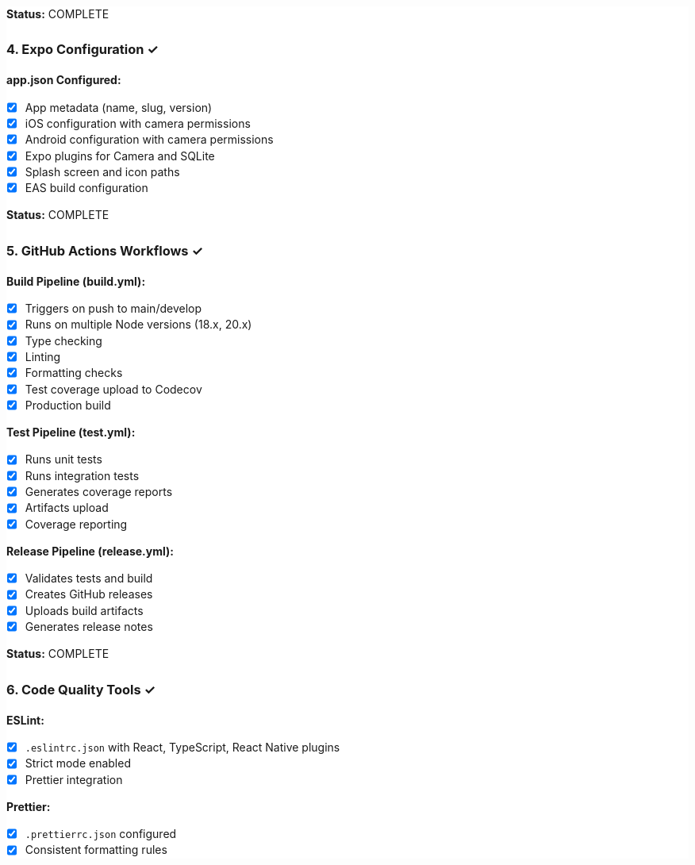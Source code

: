 **Status:** COMPLETE

### 4. Expo Configuration ✓

**app.json Configured:**

- [x] App metadata (name, slug, version)
- [x] iOS configuration with camera permissions
- [x] Android configuration with camera permissions
- [x] Expo plugins for Camera and SQLite
- [x] Splash screen and icon paths
- [x] EAS build configuration

**Status:** COMPLETE

### 5. GitHub Actions Workflows ✓

**Build Pipeline (build.yml):**

- [x] Triggers on push to main/develop
- [x] Runs on multiple Node versions (18.x, 20.x)
- [x] Type checking
- [x] Linting
- [x] Formatting checks
- [x] Test coverage upload to Codecov
- [x] Production build

**Test Pipeline (test.yml):**

- [x] Runs unit tests
- [x] Runs integration tests
- [x] Generates coverage reports
- [x] Artifacts upload
- [x] Coverage reporting

**Release Pipeline (release.yml):**

- [x] Validates tests and build
- [x] Creates GitHub releases
- [x] Uploads build artifacts
- [x] Generates release notes

**Status:** COMPLETE

### 6. Code Quality Tools ✓

**ESLint:**

- [x] `.eslintrc.json` with React, TypeScript, React Native plugins
- [x] Strict mode enabled
- [x] Prettier integration

**Prettier:**

- [x] `.prettierrc.json` configured
- [x] Consistent formatting rules
